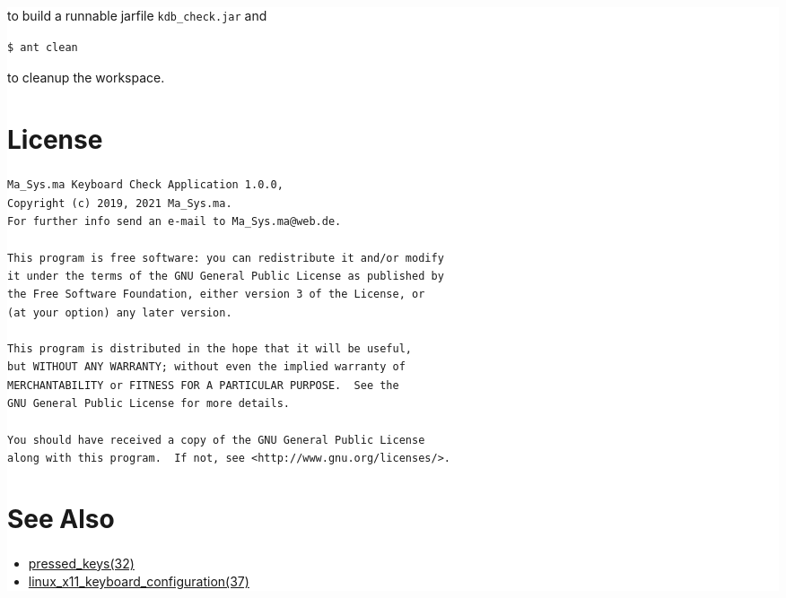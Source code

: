 to build a runnable jarfile `kdb_check.jar` and

	$ ant clean

to cleanup the workspace.

License
=======

	Ma_Sys.ma Keyboard Check Application 1.0.0,
	Copyright (c) 2019, 2021 Ma_Sys.ma.
	For further info send an e-mail to Ma_Sys.ma@web.de.
	
	This program is free software: you can redistribute it and/or modify
	it under the terms of the GNU General Public License as published by
	the Free Software Foundation, either version 3 of the License, or
	(at your option) any later version.
	
	This program is distributed in the hope that it will be useful,
	but WITHOUT ANY WARRANTY; without even the implied warranty of
	MERCHANTABILITY or FITNESS FOR A PARTICULAR PURPOSE.  See the
	GNU General Public License for more details.
	
	You should have received a copy of the GNU General Public License
	along with this program.  If not, see <http://www.gnu.org/licenses/>.

See Also
========

 * [pressed_keys(32)](pressed_keys.xhtml)
 * [linux_x11_keyboard_configuration(37)](../37/linux_x11_keyboard_configuration.xhtml)
